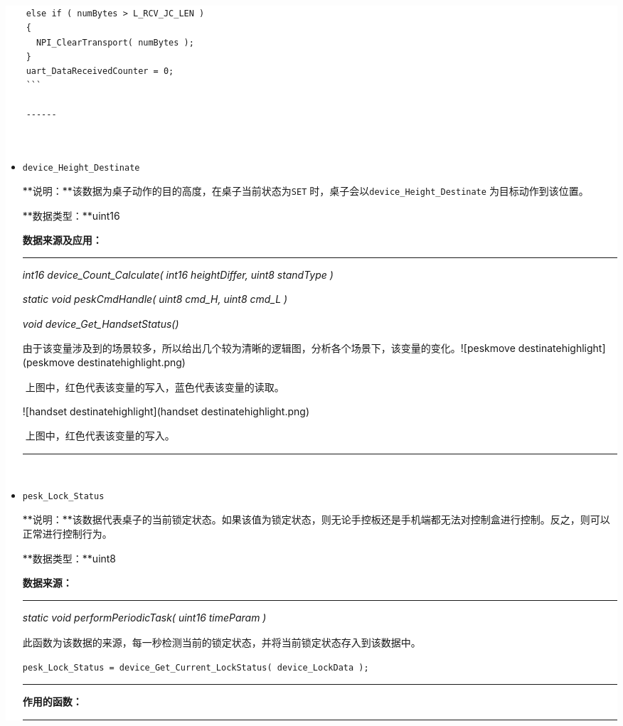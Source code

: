         else if ( numBytes > L_RCV_JC_LEN )
        {
          NPI_ClearTransport( numBytes );
        }
        uart_DataReceivedCounter = 0;
        ```

        ------

        ​


-    `device_Height_Destinate`

     **说明：**该数据为桌子动作的目的高度，在桌子当前状态为`SET` 时，桌子会以`device_Height_Destinate` 为目标动作到该位置。

     **数据类型：**uint16

     **数据来源及应用：** 

     ------

     *int16 device_Count_Calculate( int16 heightDiffer, uint8 standType )*

     *static void peskCmdHandle( uint8 cmd_H, uint8 cmd_L )*

     *void device_Get_HandsetStatus()*

     ​	由于该变量涉及到的场景较多，所以给出几个较为清晰的逻辑图，分析各个场景下，该变量的变化。![peskmove destinatehighlight](peskmove destinatehighlight.png)

     ​	上图中，红色代表该变量的写入，蓝色代表该变量的读取。

     ![handset destinatehighlight](handset destinatehighlight.png)

     ​	上图中，红色代表该变量的写入。

     ------

     ​

- `pesk_Lock_Status`

   **说明：**该数据代表桌子的当前锁定状态。如果该值为锁定状态，则无论手控板还是手机端都无法对控制盒进行控制。反之，则可以正常进行控制行为。

   **数据类型：**uint8

   **数据来源：** 

   -----

   *static void performPeriodicTask( uint16 timeParam )*

   ​	此函数为该数据的来源，每一秒检测当前的锁定状态，并将当前锁定状态存入到该数据中。

   ​	`pesk_Lock_Status = device_Get_Current_LockStatus( device_LockData );`

   -----

   **作用的函数：**

   -----
